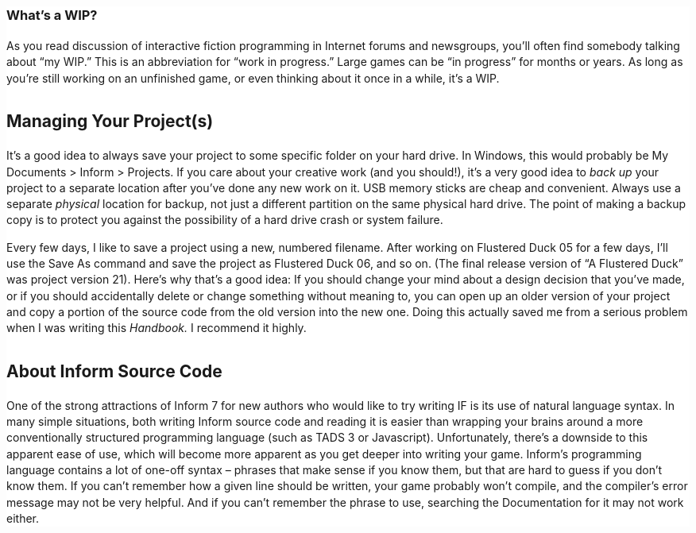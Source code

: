 <div class="sidebar">

### What’s a WIP?

As you read discussion of interactive fiction programming in Internet
forums and newsgroups, you’ll often find somebody talking about “my
WIP.” This is an abbreviation for “work in progress.” Large games can be
“in progress” for months or years. As long as you’re still working on an
unfinished game, or even thinking about it once in a while, it’s a
WIP.

</div>


## Managing Your Project(s)

It’s a good idea to always save your project to some specific folder
on your hard drive. In Windows, this would probably be My Documents >
Inform > Projects. If you care about your creative work (and you
should!), it’s a very good idea to *back up* your project to a
separate location after you’ve done any new work on it. USB memory
sticks are cheap and convenient. Always use a separate *physical*
location for backup, not just a different partition on the same physical
hard drive. The point of making a backup copy is to protect you against
the possibility of a hard drive crash or system failure.


Every few days, I like to save a project using a new, numbered
filename. After working on Flustered Duck 05 for a few days, I’ll use
the Save As command and save the project as Flustered Duck 06, and so
on. (The final release version of “A Flustered Duck” was project version
21). Here’s why that’s a good idea: If you should change your mind about
a design decision that you’ve made, or if you should accidentally delete
or change something without meaning to, you can open up an older version
of your project and copy a portion of the source code from the old
version into the new one. Doing this actually saved me from a serious
problem when I was writing this *Handbook.* I recommend it
highly.

## About Inform Source Code

One of the strong attractions of Inform 7 for new authors who would
like to try writing IF is its use of natural language syntax. In many
simple situations, both writing Inform source code and reading it is
easier than wrapping your brains around a more conventionally structured
programming language (such as TADS 3 or Javascript). Unfortunately,
there’s a downside to this apparent ease of use, which will become more
apparent as you get deeper into writing your game. Inform’s programming
language contains a lot of one-off syntax – phrases that make sense if
you know them, but that are hard to guess if you don’t know them. If you
can’t remember how a given line should be written, your game probably
won’t compile, and the compiler’s error message may not be very helpful.
And if you can’t remember the phrase to use, searching the Documentation
for it may not work either.
